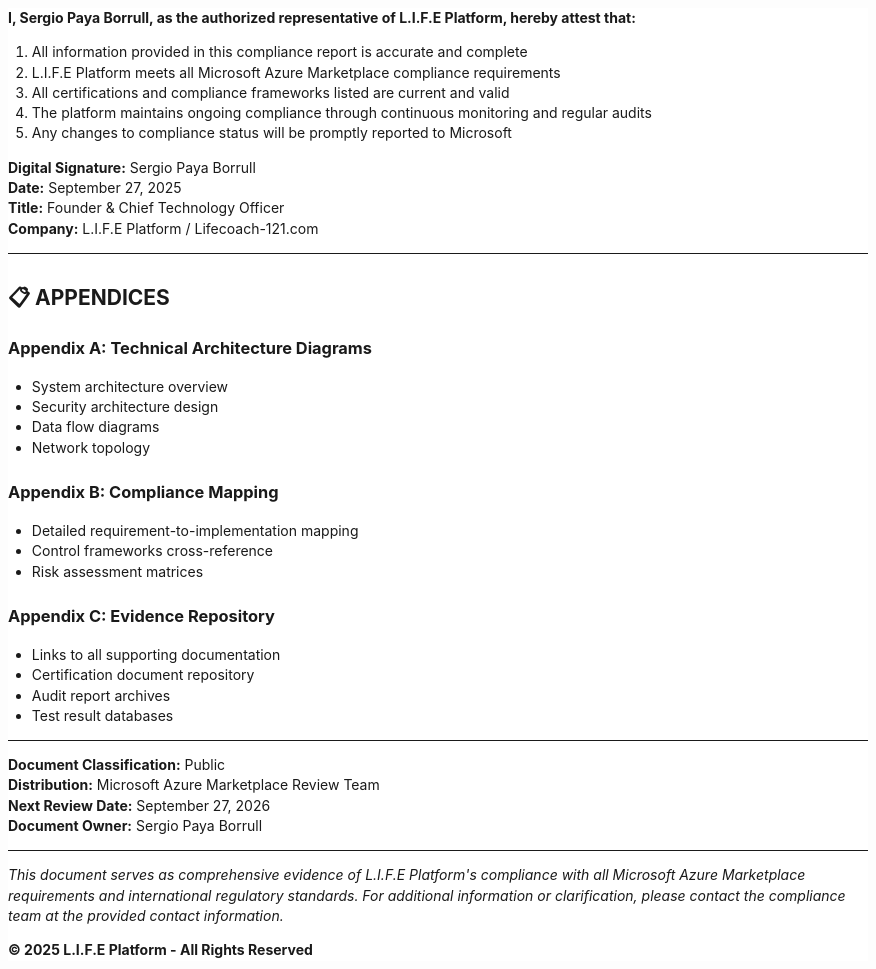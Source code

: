 **I, Sergio Paya Borrull, as the authorized representative of L.I.F.E Platform, hereby attest that:**

1. All information provided in this compliance report is accurate and complete
2. L.I.F.E Platform meets all Microsoft Azure Marketplace compliance requirements
3. All certifications and compliance frameworks listed are current and valid
4. The platform maintains ongoing compliance through continuous monitoring and regular audits
5. Any changes to compliance status will be promptly reported to Microsoft

**Digital Signature:** Sergio Paya Borrull  
**Date:** September 27, 2025  
**Title:** Founder & Chief Technology Officer  
**Company:** L.I.F.E Platform / Lifecoach-121.com  

---

## 📋 **APPENDICES**

### **Appendix A: Technical Architecture Diagrams**
- System architecture overview
- Security architecture design
- Data flow diagrams
- Network topology

### **Appendix B: Compliance Mapping**
- Detailed requirement-to-implementation mapping
- Control frameworks cross-reference
- Risk assessment matrices

### **Appendix C: Evidence Repository**
- Links to all supporting documentation
- Certification document repository
- Audit report archives
- Test result databases

---

**Document Classification:** Public  
**Distribution:** Microsoft Azure Marketplace Review Team  
**Next Review Date:** September 27, 2026  
**Document Owner:** Sergio Paya Borrull  

---

*This document serves as comprehensive evidence of L.I.F.E Platform's compliance with all Microsoft Azure Marketplace requirements and international regulatory standards. For additional information or clarification, please contact the compliance team at the provided contact information.*

**© 2025 L.I.F.E Platform - All Rights Reserved**